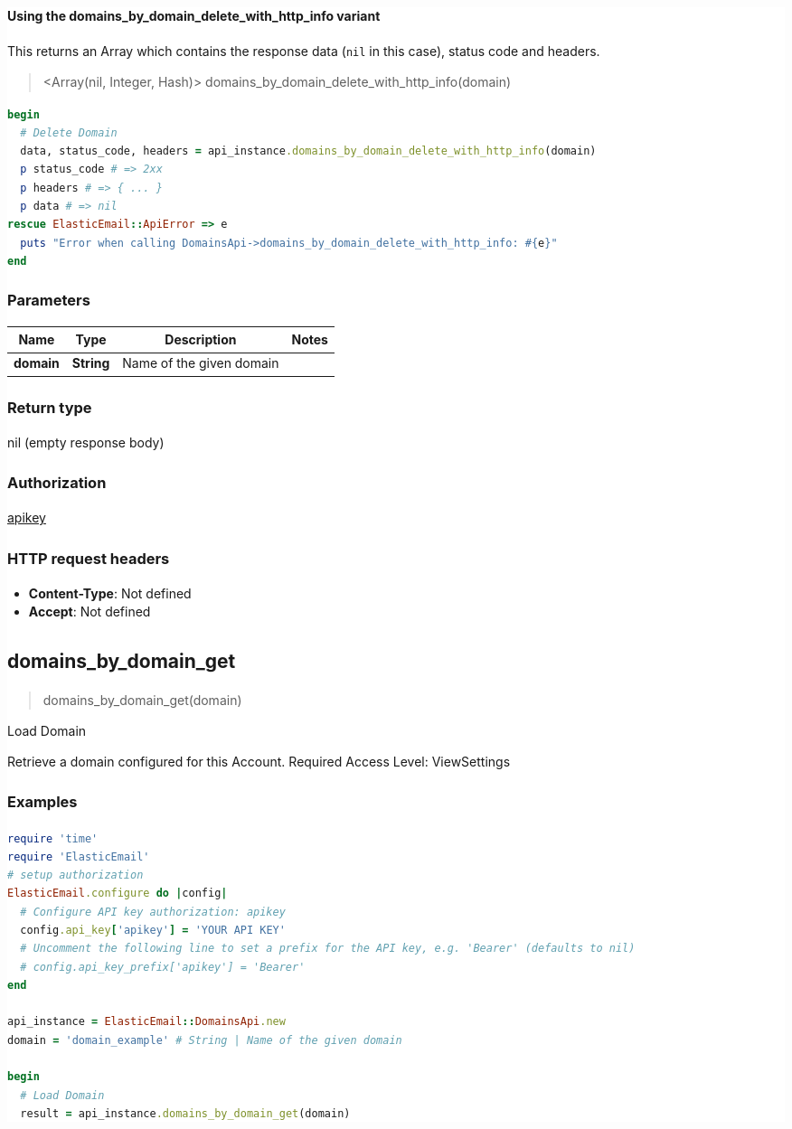#### Using the domains_by_domain_delete_with_http_info variant

This returns an Array which contains the response data (`nil` in this case), status code and headers.

> <Array(nil, Integer, Hash)> domains_by_domain_delete_with_http_info(domain)

```ruby
begin
  # Delete Domain
  data, status_code, headers = api_instance.domains_by_domain_delete_with_http_info(domain)
  p status_code # => 2xx
  p headers # => { ... }
  p data # => nil
rescue ElasticEmail::ApiError => e
  puts "Error when calling DomainsApi->domains_by_domain_delete_with_http_info: #{e}"
end
```

### Parameters

| Name | Type | Description | Notes |
| ---- | ---- | ----------- | ----- |
| **domain** | **String** | Name of the given domain |  |

### Return type

nil (empty response body)

### Authorization

[apikey](../README.md#apikey)

### HTTP request headers

- **Content-Type**: Not defined
- **Accept**: Not defined


## domains_by_domain_get

> <DomainData> domains_by_domain_get(domain)

Load Domain

Retrieve a domain configured for this Account. Required Access Level: ViewSettings

### Examples

```ruby
require 'time'
require 'ElasticEmail'
# setup authorization
ElasticEmail.configure do |config|
  # Configure API key authorization: apikey
  config.api_key['apikey'] = 'YOUR API KEY'
  # Uncomment the following line to set a prefix for the API key, e.g. 'Bearer' (defaults to nil)
  # config.api_key_prefix['apikey'] = 'Bearer'
end

api_instance = ElasticEmail::DomainsApi.new
domain = 'domain_example' # String | Name of the given domain

begin
  # Load Domain
  result = api_instance.domains_by_domain_get(domain)
```
